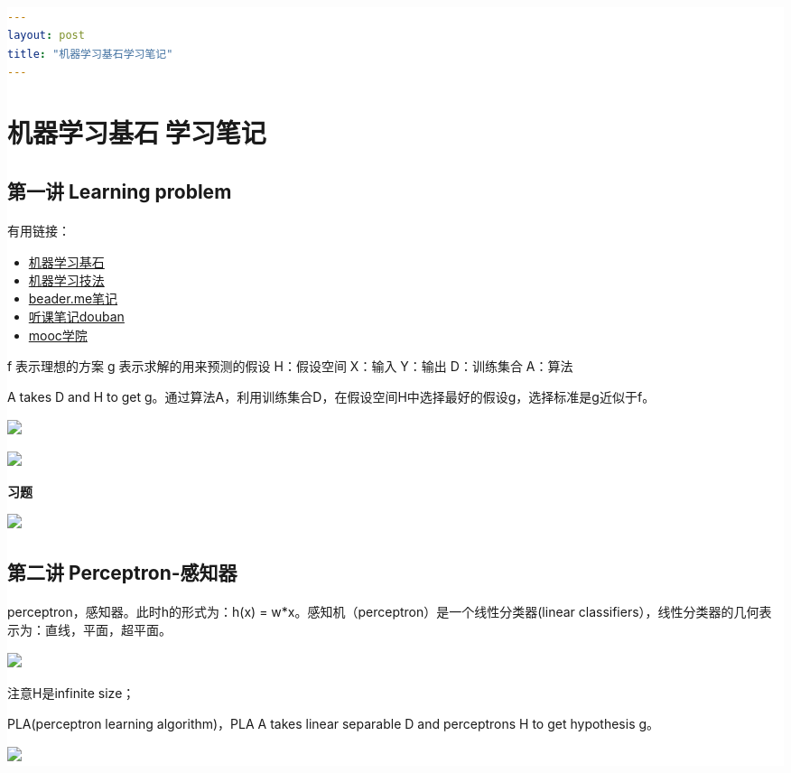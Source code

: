 ```yaml
---
layout: post
title: "机器学习基石学习笔记"
---
```



# 机器学习基石 学习笔记

## 第一讲 Learning problem

有用链接：

- [机器学习基石](https://www.coursera.org/course/ntumlone)
- [机器学习技法](https://class.coursera.org/ntumltwo-001/lecture)
- [beader.me笔记](http://beader.me/mlnotebook/)
- [听课笔记douban](http://www.douban.com/doulist/3440234/)
- [mooc学院](http://mooc.guokr.com/course/610/機器學習基石--Machine-Learning-Foundations-/)

f 表示理想的方案
g 表示求解的用来预测的假设
H：假设空间
X：输入
Y：输出
D：训练集合
A：算法

A takes D and H to get g。通过算法A，利用训练集合D，在假设空间H中选择最好的假设g，选择标准是g近似于f。

![](https://raw.githubusercontent.com/zzbased/zzbased.github.com/master/other/mlfoundation_learn/Formalize_the_Learning_Problem.png)

![](https://raw.githubusercontent.com/zzbased/zzbased.github.com/master/other/mlfoundation_learn/Practical_Definition_of_Machine_Learning.png)

**习题**

![](https://raw.githubusercontent.com/zzbased/zzbased.github.com/master/other/mlfoundation_learn/chapter1_question1.png)

## 第二讲 Perceptron-感知器

perceptron，感知器。此时h的形式为：h(x) = w*x。感知机（perceptron）是一个线性分类器(linear classifiers），线性分类器的几何表示为：直线，平面，超平面。

![](https://raw.githubusercontent.com/zzbased/zzbased.github.com/master/other/mlfoundation_learn/perceptron.png)

注意H是infinite size；

PLA(perceptron learning algorithm)，PLA A takes linear separable D and perceptrons H to get hypothesis g。

![](https://raw.githubusercontent.com/zzbased/zzbased.github.com/master/other/mlfoundation_learn/perceptron_learning_algorithm.png)
